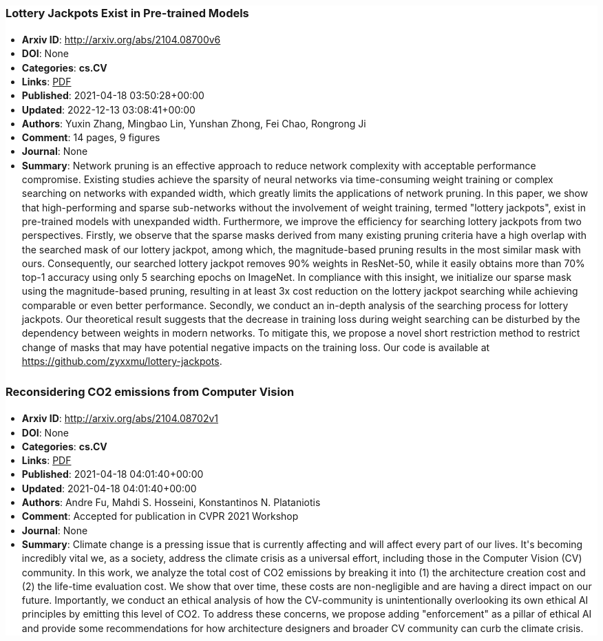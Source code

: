 

### Lottery Jackpots Exist in Pre-trained Models
- **Arxiv ID**: http://arxiv.org/abs/2104.08700v6
- **DOI**: None
- **Categories**: **cs.CV**
- **Links**: [PDF](http://arxiv.org/pdf/2104.08700v6)
- **Published**: 2021-04-18 03:50:28+00:00
- **Updated**: 2022-12-13 03:08:41+00:00
- **Authors**: Yuxin Zhang, Mingbao Lin, Yunshan Zhong, Fei Chao, Rongrong Ji
- **Comment**: 14 pages, 9 figures
- **Journal**: None
- **Summary**: Network pruning is an effective approach to reduce network complexity with acceptable performance compromise. Existing studies achieve the sparsity of neural networks via time-consuming weight training or complex searching on networks with expanded width, which greatly limits the applications of network pruning. In this paper, we show that high-performing and sparse sub-networks without the involvement of weight training, termed "lottery jackpots", exist in pre-trained models with unexpanded width. Furthermore, we improve the efficiency for searching lottery jackpots from two perspectives. Firstly, we observe that the sparse masks derived from many existing pruning criteria have a high overlap with the searched mask of our lottery jackpot, among which, the magnitude-based pruning results in the most similar mask with ours. Consequently, our searched lottery jackpot removes 90% weights in ResNet-50, while it easily obtains more than 70% top-1 accuracy using only 5 searching epochs on ImageNet. In compliance with this insight, we initialize our sparse mask using the magnitude-based pruning, resulting in at least 3x cost reduction on the lottery jackpot searching while achieving comparable or even better performance. Secondly, we conduct an in-depth analysis of the searching process for lottery jackpots. Our theoretical result suggests that the decrease in training loss during weight searching can be disturbed by the dependency between weights in modern networks. To mitigate this, we propose a novel short restriction method to restrict change of masks that may have potential negative impacts on the training loss. Our code is available at https://github.com/zyxxmu/lottery-jackpots.



### Reconsidering CO2 emissions from Computer Vision
- **Arxiv ID**: http://arxiv.org/abs/2104.08702v1
- **DOI**: None
- **Categories**: **cs.CV**
- **Links**: [PDF](http://arxiv.org/pdf/2104.08702v1)
- **Published**: 2021-04-18 04:01:40+00:00
- **Updated**: 2021-04-18 04:01:40+00:00
- **Authors**: Andre Fu, Mahdi S. Hosseini, Konstantinos N. Plataniotis
- **Comment**: Accepted for publication in CVPR 2021 Workshop
- **Journal**: None
- **Summary**: Climate change is a pressing issue that is currently affecting and will affect every part of our lives. It's becoming incredibly vital we, as a society, address the climate crisis as a universal effort, including those in the Computer Vision (CV) community. In this work, we analyze the total cost of CO2 emissions by breaking it into (1) the architecture creation cost and (2) the life-time evaluation cost. We show that over time, these costs are non-negligible and are having a direct impact on our future. Importantly, we conduct an ethical analysis of how the CV-community is unintentionally overlooking its own ethical AI principles by emitting this level of CO2. To address these concerns, we propose adding "enforcement" as a pillar of ethical AI and provide some recommendations for how architecture designers and broader CV community can curb the climate crisis.
